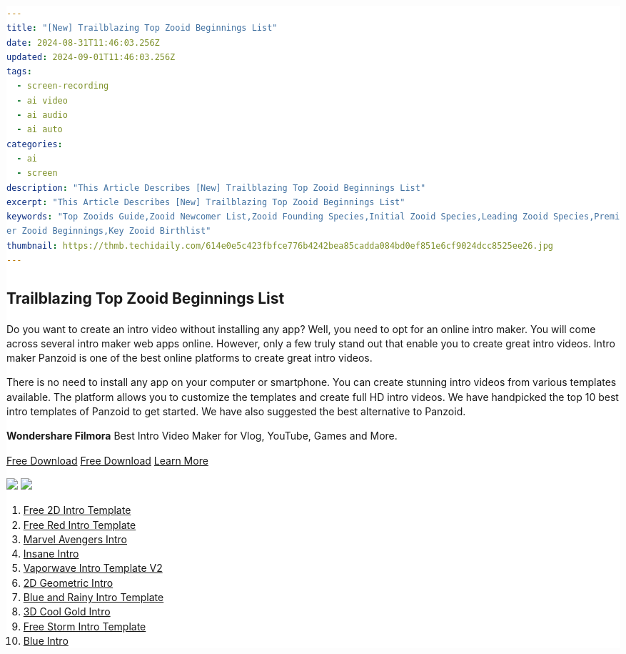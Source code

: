 ```yaml
---
title: "[New] Trailblazing Top Zooid Beginnings List"
date: 2024-08-31T11:46:03.256Z
updated: 2024-09-01T11:46:03.256Z
tags: 
  - screen-recording
  - ai video
  - ai audio
  - ai auto
categories: 
  - ai
  - screen
description: "This Article Describes [New] Trailblazing Top Zooid Beginnings List"
excerpt: "This Article Describes [New] Trailblazing Top Zooid Beginnings List"
keywords: "Top Zooids Guide,Zooid Newcomer List,Zooid Founding Species,Initial Zooid Species,Leading Zooid Species,Premier Zooid Beginnings,Key Zooid Birthlist"
thumbnail: https://thmb.techidaily.com/614e0e5c423fbfce776b4242bea85cadda084bd0ef851e6cf9024dcc8525ee26.jpg
---
```


## Trailblazing Top Zooid Beginnings List

Do you want to create an intro video without installing any app? Well, you need to opt for an online intro maker. You will come across several intro maker web apps online. However, only a few truly stand out that enable you to create great intro videos. Intro maker Panzoid is one of the best online platforms to create great intro videos.

There is no need to install any app on your computer or smartphone. You can create stunning intro videos from various templates available. The platform allows you to customize the templates and create full HD intro videos. We have handpicked the top 10 best intro templates of Panzoid to get started. We have also suggested the best alternative to Panzoid.

**Wondershare Filmora** Best Intro Video Maker for Vlog, YouTube, Games and More.

[Free Download](https://tools.techidaily.com/wondershare/filmora/download/) [Free Download](https://tools.techidaily.com/wondershare/filmora/download/) [Learn More](https://tools.techidaily.com/wondershare/filmora/download/)

![](https://images.wondershare.com/assets/images-common/box-filmora-x.png) ![](https://neveragain.allstatics.com/2019/assets/icon/logo/filmora-9-square.svg)

1. [Free 2D Intro Template](#part1-1)
2. [Free Red Intro Template](#part1-2)
3. [Marvel Avengers Intro](#part1-3)
4. [Insane Intro](#part1-4)
5. [Vaporwave Intro Template V2](#part1-5)
6. [2D Geometric Intro](#part1-6)
7. [Blue and Rainy Intro Template](#part1-7)
8. [3D Cool Gold Intro](#part1-8)
9. [Free Storm Intro Template](#part1-9)
10. [Blue Intro](#part1-10)

